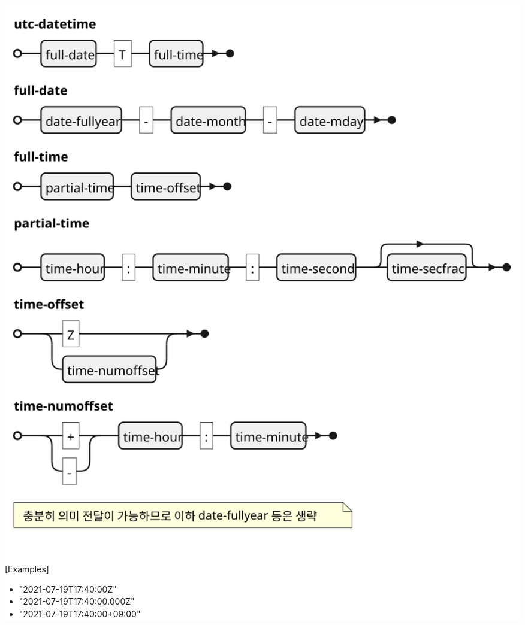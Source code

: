![utcDatetime](images/type_utc_datetime.svg)

[Examples]

- "2021-07-19T17:40:00Z"
- "2021-07-19T17:40:00.000Z"
- "2021-07-19T17:40:00+09:00"
